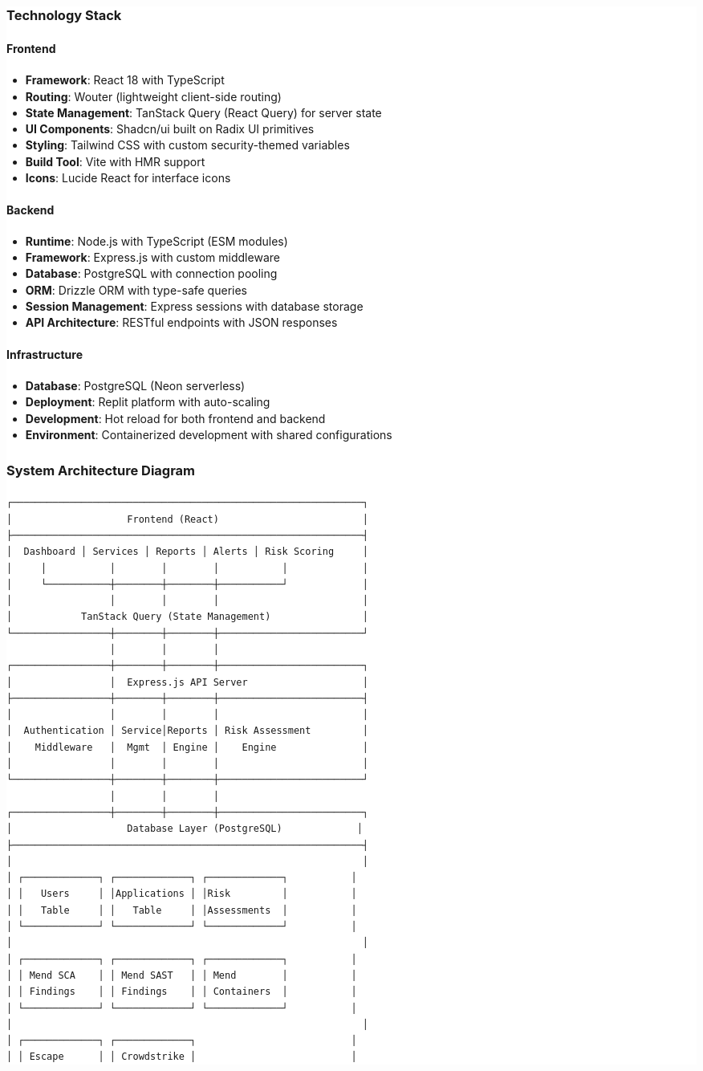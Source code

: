 ### Technology Stack

#### Frontend
- **Framework**: React 18 with TypeScript
- **Routing**: Wouter (lightweight client-side routing)
- **State Management**: TanStack Query (React Query) for server state
- **UI Components**: Shadcn/ui built on Radix UI primitives
- **Styling**: Tailwind CSS with custom security-themed variables
- **Build Tool**: Vite with HMR support
- **Icons**: Lucide React for interface icons

#### Backend
- **Runtime**: Node.js with TypeScript (ESM modules)
- **Framework**: Express.js with custom middleware
- **Database**: PostgreSQL with connection pooling
- **ORM**: Drizzle ORM with type-safe queries
- **Session Management**: Express sessions with database storage
- **API Architecture**: RESTful endpoints with JSON responses

#### Infrastructure
- **Database**: PostgreSQL (Neon serverless)
- **Deployment**: Replit platform with auto-scaling
- **Development**: Hot reload for both frontend and backend
- **Environment**: Containerized development with shared configurations

### System Architecture Diagram

```
┌─────────────────────────────────────────────────────────────┐
│                    Frontend (React)                         │
├─────────────────────────────────────────────────────────────┤
│  Dashboard │ Services │ Reports │ Alerts │ Risk Scoring     │
│     │           │        │        │           │             │
│     └───────────┼────────┼────────┼───────────┘             │
│                 │        │        │                         │
│            TanStack Query (State Management)                │
└─────────────────┼────────┼────────┼─────────────────────────┘
                  │        │        │
┌─────────────────┼────────┼────────┼─────────────────────────┐
│                 │  Express.js API Server                    │
├─────────────────┼────────┼────────┼─────────────────────────┤
│                 │        │        │                         │
│  Authentication │ Service│Reports │ Risk Assessment         │
│    Middleware   │  Mgmt  │ Engine │    Engine               │
│                 │        │        │                         │
└─────────────────┼────────┼────────┼─────────────────────────┘
                  │        │        │
┌─────────────────┼────────┼────────┼─────────────────────────┐
│                    Database Layer (PostgreSQL)             │
├─────────────────────────────────────────────────────────────┤
│                                                             │
│ ┌─────────────┐ ┌─────────────┐ ┌─────────────┐           │
│ │   Users     │ │Applications │ │Risk         │           │
│ │   Table     │ │   Table     │ │Assessments  │           │
│ └─────────────┘ └─────────────┘ └─────────────┘           │
│                                                             │
│ ┌─────────────┐ ┌─────────────┐ ┌─────────────┐           │
│ │ Mend SCA    │ │ Mend SAST   │ │ Mend        │           │
│ │ Findings    │ │ Findings    │ │ Containers  │           │
│ └─────────────┘ └─────────────┘ └─────────────┘           │
│                                                             │
│ ┌─────────────┐ ┌─────────────┐                           │
│ │ Escape      │ │ Crowdstrike │                           │
```